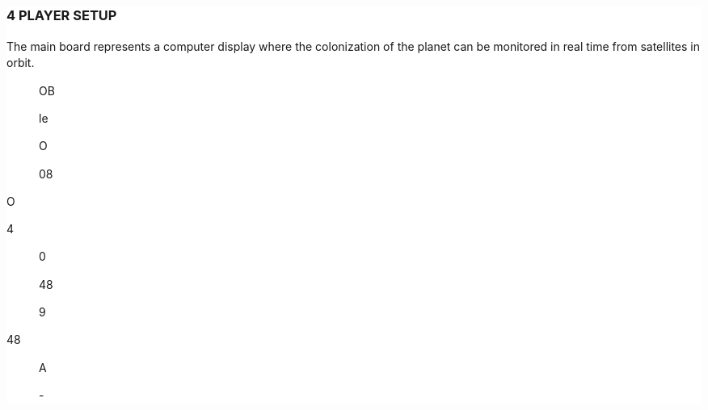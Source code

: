 
### 4 PLAYER SETUP

The main board
represents a
computer display
where the
colonization of
the planet can
be monitored in
real time from
satellites in orbit.


<figure>

OB

le

</figure>


<figure>

O

08

</figure>


O

4


<figure>

0

48

</figure>


<figure>

9

</figure>


48


<figure>
</figure>


<figure>

A

\-
